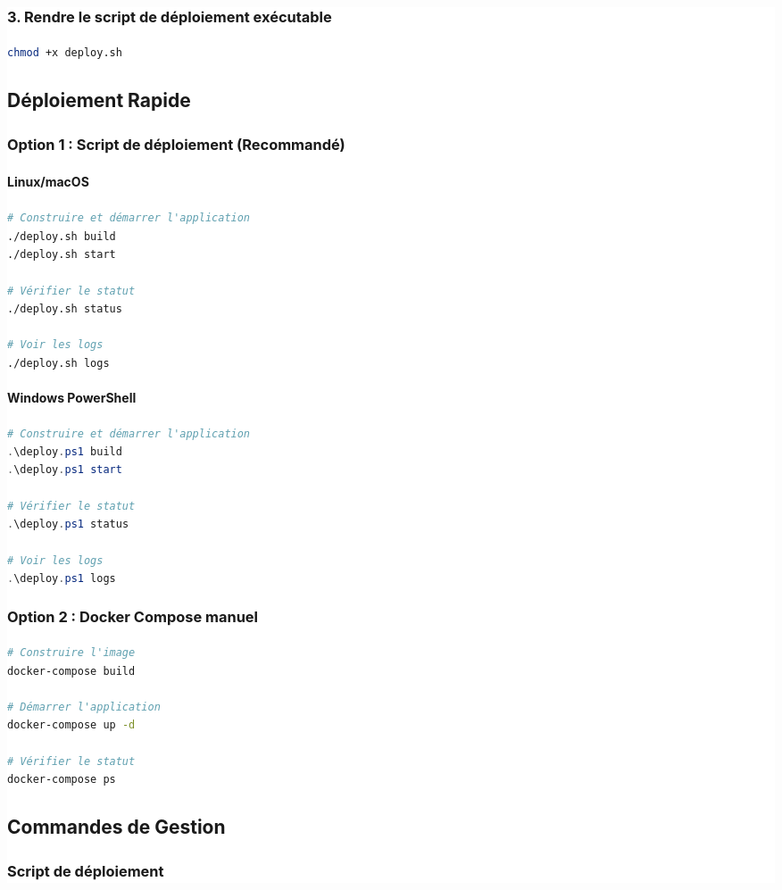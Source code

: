 ### 3. Rendre le script de déploiement exécutable
```bash
chmod +x deploy.sh
```

## Déploiement Rapide

### Option 1 : Script de déploiement (Recommandé)

#### Linux/macOS
```bash
# Construire et démarrer l'application
./deploy.sh build
./deploy.sh start

# Vérifier le statut
./deploy.sh status

# Voir les logs
./deploy.sh logs
```

#### Windows PowerShell
```powershell
# Construire et démarrer l'application
.\deploy.ps1 build
.\deploy.ps1 start

# Vérifier le statut
.\deploy.ps1 status

# Voir les logs
.\deploy.ps1 logs
```

### Option 2 : Docker Compose manuel
```bash
# Construire l'image
docker-compose build

# Démarrer l'application
docker-compose up -d

# Vérifier le statut
docker-compose ps
```

## Commandes de Gestion

### Script de déploiement
